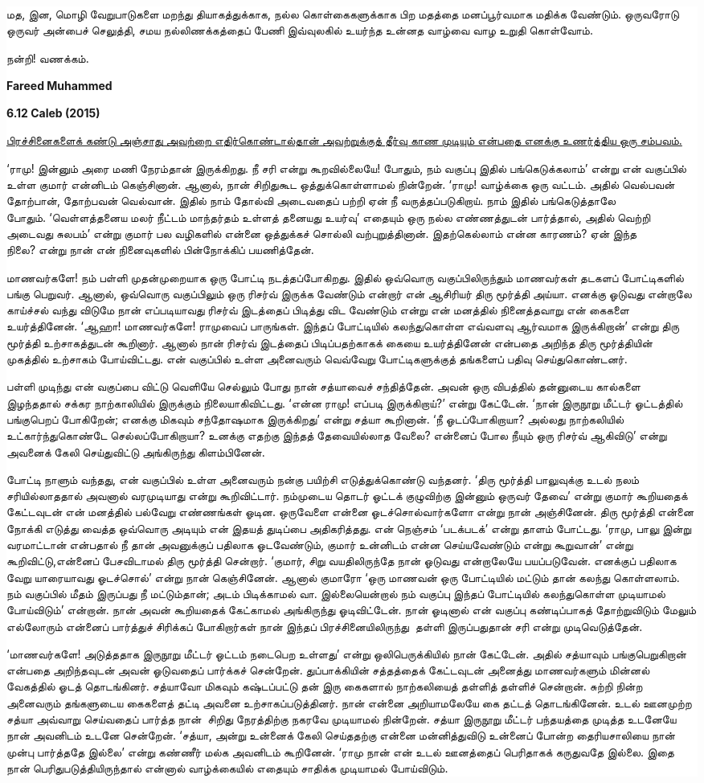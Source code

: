 மத, இன, மொழி வேறுபாடுகளை மறந்து தியாகத்துக்காக, நல்ல கொள்கைகளுக்காக பிற மதத்தை மனப்பூர்வமாக மதிக்க வேண்டும். ஒருவரோடு ஒருவர் அன்பைச் செலுத்தி, சமய நல்லிணக்கத்தைப் பேணி இவ்வுலகில் உயர்ந்த உன்னத வாழ்வை வாழ உறுதி கொள்வோம்.

நன்றி! வணக்கம்.

**Fareed Muhammed**

**6.12 Caleb (2015)**

<u>பிரச்சினைகளைக் கண்டு அஞ்சாது அவற்றை எதிர்கொண்டால்தான் அவற்றுக்குத் தீர்வு காண முடியும் என்பதை எனக்கு உணர்த்திய ஒரு சம்பவம்.</u>

‘ராமு! இன்னும் அரை மணி நேரம்தான் இருக்கிறது. நீ சரி என்று கூறவில்லையே! போதும், நம் வகுப்பு இதில் பங்கெடுக்கலாம்’ என்று என் வகுப்பில் உள்ள குமார் என்னிடம் கெஞ்சினான். ஆனால், நான் சிறிதுகூட ஒத்துக்கொள்ளாமல் நின்றேன். ‘ராமு! வாழ்க்கை ஒரு வட்டம். அதில் வெல்பவன் தோற்பான், தோற்பவன் வெல்வான். இதில் நாம் தோல்வி அடைவதைப் பற்றி ஏன் நீ வருத்தப்படுகிறாய். நாம் இதில் பங்கெடுத்தாலே போதும். ‘வெள்ளத்தனைய மலர் நீட்டம் மாந்தர்தம் உள்ளத் தனையது உயர்வு’ எதையும் ஒரு நல்ல எண்ணத்துடன் பார்த்தால், அதில் வெற்றி அடைவது சுலபம்’ என்று குமார் பல வழிகளில் என்னை ஒத்துக்கச் சொல்லி வற்புறுத்தினான். இதற்கெல்லாம் என்ன காரணம்? ஏன் இந்த நிலை? என்று நான் என் நினைவுகளில் பின்நோக்கிப் பயணித்தேன்.

மாணவர்களே! நம் பள்ளி முதன்முறையாக ஒரு போட்டி நடத்தப்போகிறது. இதில் ஒவ்வொரு வகுப்பிலிருந்தும் மாணவர்கள் தடகளப் போட்டிகளில் பங்கு பெறுவர். ஆனால், ஒவ்வொரு வகுப்பிலும் ஒரு ரிசர்வ் இருக்க வேண்டும் என்றார் என் ஆசிரியர் திரு மூர்த்தி அய்யா. எனக்கு ஓடுவது என்றாலே காய்ச்சல் வந்து விடுமே நான் எப்படியாவது ரிசர்வ் இடத்தைப் பிடித்து விட வேண்டும் என்று என் மனத்தில் நினைத்தவாறு என் கைகளை உயர்த்தினேன். ‘ஆஹா! மாணவர்களே! ராமுவைப் பாருங்கள். இந்தப் போட்டியில் கலந்துகொள்ள எவ்வளவு ஆர்வமாக இருக்கிறான்’ என்று திரு மூர்த்தி உற்சாகத்துடன் கூறினார். ஆனால் நான் ரிசர்வ் இடத்தைப் பிடிப்பதற்காகக் கையை உயர்த்தினேன் என்பதை அறிந்த திரு மூர்த்தியின் முகத்தில் உற்சாகம் போய்விட்டது. என் வகுப்பில் உள்ள அனைவரும் வெவ்வேறு போட்டிகளுக்குத் தங்களைப் பதிவு செய்துகொண்டனர்.

பள்ளி முடிந்து என் வகுப்பை விட்டு வெளியே செல்லும் போது நான் சத்யாவைச் சந்தித்தேன். அவன் ஒரு விபத்தில் தன்னுடைய கால்களை இழந்ததால் சக்கர நாற்காலியில் இருக்கும் நிலையாகிவிட்டது. ‘என்ன ராமு! எப்படி இருக்கிறாய்?’ என்று கேட்டேன். ‘நான் இருநூறு மீட்டர் ஓட்டத்தில் பங்குபெறப் போகிறேன்; எனக்கு மிகவும் சந்தோஷமாக இருக்கிறது’ என்று சத்யா கூறினான். ‘நீ ஓடப்போகிறாயா? அல்லது நாற்கலியில் உட்கார்ந்துகொண்டே செல்லப்போகிறாயா? உனக்கு எதற்கு இந்தத் தேவையில்லாத வேலை? என்னைப் போல நீயும் ஒரு ரிசர்வ் ஆகிவிடு’ என்று அவனைக் கேலி செய்துவிட்டு அங்கிருந்து கிளம்பினேன்.

போட்டி நாளும் வந்தது, என் வகுப்பில் உள்ள அனைவரும் நன்கு பயிற்சி எடுத்துக்கொண்டு வந்தனர். ‘திரு மூர்த்தி பாலுவுக்கு உடல் நலம் சரியில்லாததால் அவனால் வரமுடியாது என்று கூறிவிட்டார். நம்முடைய தொடர் ஓட்டக் குழுவிற்கு இன்னும் ஒருவர் தேவை’ என்று குமார் கூறியதைக் கேட்டவுடன் என் மனத்தில் பல்வேறு எண்ணங்கள் ஓடின. ஒருவேளை என்னை ஓடச்சொல்வார்களோ என்று நான் அஞ்சினேன். திரு மூர்த்தி என்னை நோக்கி எடுத்து வைத்த ஒவ்வொரு அடியும் என் இதயத் துடிப்பை அதிகரித்தது. என் நெஞ்சம் ‘படக்படக்’ என்று தாளம் போட்டது. ‘ராமு, பாலு இன்று வரமாட்டான் என்பதால் நீ தான் அவனுக்குப் பதிலாக ஓடவேண்டும், குமார் உன்னிடம் என்ன செய்யவேண்டும் என்று கூறுவான்’ என்று கூறிவிட்டு,என்னைப் பேசவிடாமல் திரு மூர்த்தி சென்றார். ‘குமார், சிறு வயதிலிருந்தே நான் ஓடுவது என்றாலேயே பயப்படுவேன். எனக்குப் பதிலாக வேறு யாரையாவது ஓடச்சொல்’ என்று நான் கெஞ்சினேன். ஆனால் குமாரோ ‘ஒரு மாணவன் ஒரு போட்டியில் மட்டும் தான் கலந்து கொள்ளலாம். நம் வகுப்பில் மீதம் இருப்பது நீ மட்டும்தான்; அடம் பிடிக்காமல் வா. இல்லையென்றால் நம் வகுப்பு இந்தப் போட்டியில் கலந்துகொள்ள முடியாமல் போய்விடும்’ என்றான். நான் அவன் கூறியதைக் கேட்காமல் அங்கிருந்து ஓடிவிட்டேன். நான் ஓடினால் என் வகுப்பு கண்டிப்பாகத் தோற்றுவிடும் மேலும் எல்லோரும் என்னைப் பார்த்துச் சிரிக்கப் போகிறார்கள் நான் இந்தப் பிரச்சினையிலிருந்து  தள்ளி இருப்பதுதான் சரி என்று முடிவெடுத்தேன்.

‘மாணவர்களே! அடுத்ததாக இருநூறு மீட்டர் ஓட்டம் நடைபெற உள்ளது’ என்று ஒலிபெருக்கியில் நான் கேட்டேன். அதில் சத்யாவும் பங்குபெறுகிறான் என்பதை அறிந்தவுடன் அவன் ஓடுவதைப் பார்க்கச் சென்றேன். துப்பாக்கியின் சத்தத்தைக் கேட்டவுடன் அனைத்து மாணவர்களும் மின்னல் வேகத்தில் ஓடத் தொடங்கினர். சத்யாவோ மிகவும் கஷ்டப்பட்டு தன் இரு கைகளால் நாற்கலியைத் தள்ளித் தள்ளிச் சென்றான். சுற்றி நின்ற அனைவரும் தங்களுடைய கைகளைத் தட்டி அவனை உற்சாகப்படுத்தினர். நான் என்னை அறியாமலேயே கை தட்டத் தொடங்கினேன். உடல் ஊனமுற்ற சத்யா அவ்வாறு செய்வதைப் பார்த்த நான்  சிறிது நேரத்திற்கு நகரவே முடியாமல் நின்றேன். சத்யா இருநூறு மீட்டர் பந்தயத்தை முடித்த உடனேயே நான் அவனிடம் உடனே சென்றேன். ‘சத்யா, அன்று உன்னைக் கேலி செய்ததற்கு என்னை மன்னித்துவிடு உன்னைப் போன்ற தைரியசாலியை நான் முன்பு பார்த்ததே இல்லை’ என்று கண்ணீர் மல்க அவனிடம் கூறினேன். ‘ராமு நான் என் உடல் ஊனத்தைப் பெரிதாகக் கருதுவதே இல்லை. இதை நான் பெரிதுபடுத்தியிருந்தால் என்னால் வாழ்க்கையில் எதையும் சாதிக்க முடியாமல் போய்விடும்.
